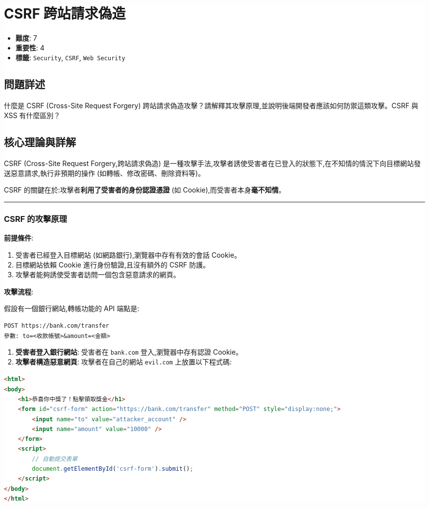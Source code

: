 # CSRF 跨站請求偽造

- **難度**: 7
- **重要性**: 4
- **標籤**: `Security`, `CSRF`, `Web Security`

## 問題詳述

什麼是 CSRF (Cross-Site Request Forgery) 跨站請求偽造攻擊？請解釋其攻擊原理,並說明後端開發者應該如何防禦這類攻擊。CSRF 與 XSS 有什麼區別？

## 核心理論與詳解

CSRF (Cross-Site Request Forgery,跨站請求偽造) 是一種攻擊手法,攻擊者誘使受害者在已登入的狀態下,在不知情的情況下向目標網站發送惡意請求,執行非預期的操作 (如轉帳、修改密碼、刪除資料等)。

CSRF 的關鍵在於:攻擊者**利用了受害者的身份認證憑證** (如 Cookie),而受害者本身**毫不知情**。

---

### CSRF 的攻擊原理

**前提條件**:
1.  受害者已經登入目標網站 (如網路銀行),瀏覽器中存有有效的會話 Cookie。
2.  目標網站依賴 Cookie 進行身份驗證,且沒有額外的 CSRF 防護。
3.  攻擊者能夠誘使受害者訪問一個包含惡意請求的網頁。

**攻擊流程**:

假設有一個銀行網站,轉帳功能的 API 端點是:
```
POST https://bank.com/transfer
參數: to=<收款帳號>&amount=<金額>
```

1.  **受害者登入銀行網站**: 受害者在 `bank.com` 登入,瀏覽器中存有認證 Cookie。
2.  **攻擊者構造惡意網頁**: 攻擊者在自己的網站 `evil.com` 上放置以下程式碼:

```html
<html>
<body>
    <h1>恭喜你中獎了！點擊領取獎金</h1>
    <form id="csrf-form" action="https://bank.com/transfer" method="POST" style="display:none;">
        <input name="to" value="attacker_account" />
        <input name="amount" value="10000" />
    </form>
    <script>
        // 自動提交表單
        document.getElementById('csrf-form').submit();
    </script>
</body>
</html>
```
